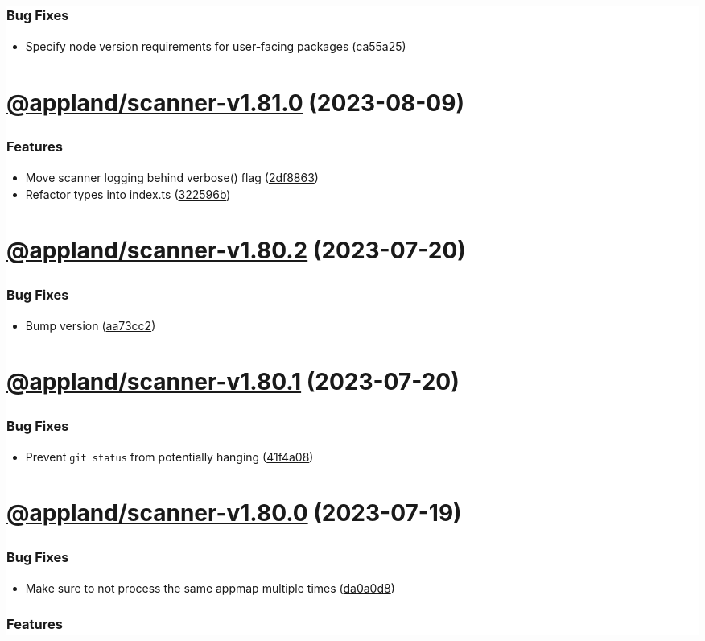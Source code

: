 
### Bug Fixes

* Specify node version requirements for user-facing packages ([ca55a25](https://github.com/getappmap/appmap-js/commit/ca55a256e5fb79b990eff87a753980de549a4b88))

# [@appland/scanner-v1.81.0](https://github.com/getappmap/appmap-js/compare/@appland/scanner-v1.80.2...@appland/scanner-v1.81.0) (2023-08-09)


### Features

* Move scanner logging behind verbose() flag ([2df8863](https://github.com/getappmap/appmap-js/commit/2df88632d4a97d4b65cadf83b9c11ec701d7e6fb))
* Refactor types into index.ts ([322596b](https://github.com/getappmap/appmap-js/commit/322596bbc8492dd032a4c47e62c5d730f4596e56))

# [@appland/scanner-v1.80.2](https://github.com/getappmap/appmap-js/compare/@appland/scanner-v1.80.1...@appland/scanner-v1.80.2) (2023-07-20)


### Bug Fixes

* Bump version ([aa73cc2](https://github.com/getappmap/appmap-js/commit/aa73cc25a271d83c3334c501ca2f9c722a130327))

# [@appland/scanner-v1.80.1](https://github.com/getappmap/appmap-js/compare/@appland/scanner-v1.80.0...@appland/scanner-v1.80.1) (2023-07-20)


### Bug Fixes

* Prevent `git status` from potentially hanging ([41f4a08](https://github.com/getappmap/appmap-js/commit/41f4a087d382e1f3ef7d942c4dd83df1cd75585f))

# [@appland/scanner-v1.80.0](https://github.com/getappmap/appmap-js/compare/@appland/scanner-v1.79.0...@appland/scanner-v1.80.0) (2023-07-19)


### Bug Fixes

* Make sure to not process the same appmap multiple times ([da0a0d8](https://github.com/getappmap/appmap-js/commit/da0a0d8826844b4bd92bb671a3ea1b74a5563cb1))


### Features
